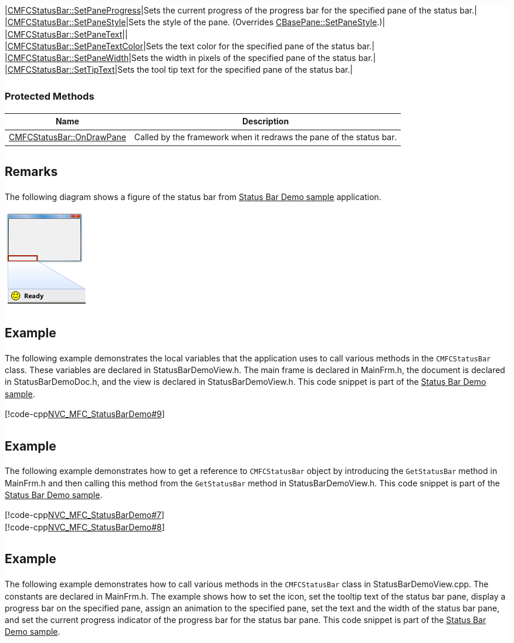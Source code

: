 |[CMFCStatusBar::SetPaneProgress](#setpaneprogress)|Sets the current progress of the progress bar for the specified pane of the status bar.|  
|[CMFCStatusBar::SetPaneStyle](#setpanestyle)|Sets the style of the pane. (Overrides [CBasePane::SetPaneStyle](../../mfc/reference/cbasepane-class.md#setpanestyle).)|  
|[CMFCStatusBar::SetPaneText](#setpanetext)||  
|[CMFCStatusBar::SetPaneTextColor](#setpanetextcolor)|Sets the text color for the specified pane of the status bar.|  
|[CMFCStatusBar::SetPaneWidth](#setpanewidth)|Sets the width in pixels of the specified pane of the status bar.|  
|[CMFCStatusBar::SetTipText](#settiptext)|Sets the tool tip text for the specified pane of the status bar.|  
  
### Protected Methods  
  
|Name|Description|  
|----------|-----------------|  
|[CMFCStatusBar::OnDrawPane](#ondrawpane)|Called by the framework when it redraws the pane of the status bar.|  
  
## Remarks  
 The following diagram shows a figure of the status bar from [Status Bar Demo sample](../../visual-cpp-samples.md) application.  
  
 ![Example of CMFCStatusBar](../../mfc/reference/media/cmfcstatusbar.png "cmfcstatusbar")  
  
## Example  
 The following example demonstrates the local variables that the application uses to call various methods in the `CMFCStatusBar` class. These variables are declared in StatusBarDemoView.h. The main frame is declared in MainFrm.h, the document is declared in StatusBarDemoDoc.h, and the view is declared in StatusBarDemoView.h. This code snippet is part of the [Status Bar Demo sample](../../visual-cpp-samples.md).  
  
 [!code-cpp[NVC_MFC_StatusBarDemo#9](../../mfc/reference/codesnippet/cpp/cmfcstatusbar-class_1.h)]  
  
## Example  
 The following example demonstrates how to get a reference to `CMFCStatusBar` object by introducing the `GetStatusBar` method in MainFrm.h and then calling this method from the `GetStatusBar` method in StatusBarDemoView.h. This code snippet is part of the [Status Bar Demo sample](../../visual-cpp-samples.md).  
  
 [!code-cpp[NVC_MFC_StatusBarDemo#7](../../mfc/reference/codesnippet/cpp/cmfcstatusbar-class_2.h)]  
[!code-cpp[NVC_MFC_StatusBarDemo#8](../../mfc/reference/codesnippet/cpp/cmfcstatusbar-class_3.h)]  
  
## Example  
 The following example demonstrates how to call various methods in the `CMFCStatusBar` class in StatusBarDemoView.cpp. The constants are declared in MainFrm.h. The example shows how to set the icon, set the tooltip text of the status bar pane, display a progress bar on the specified pane, assign an animation to the specified pane, set the text and the width of the status bar pane, and set the current progress indicator of the progress bar for the status bar pane. This code snippet is part of the [Status Bar Demo sample](../../visual-cpp-samples.md).  
  